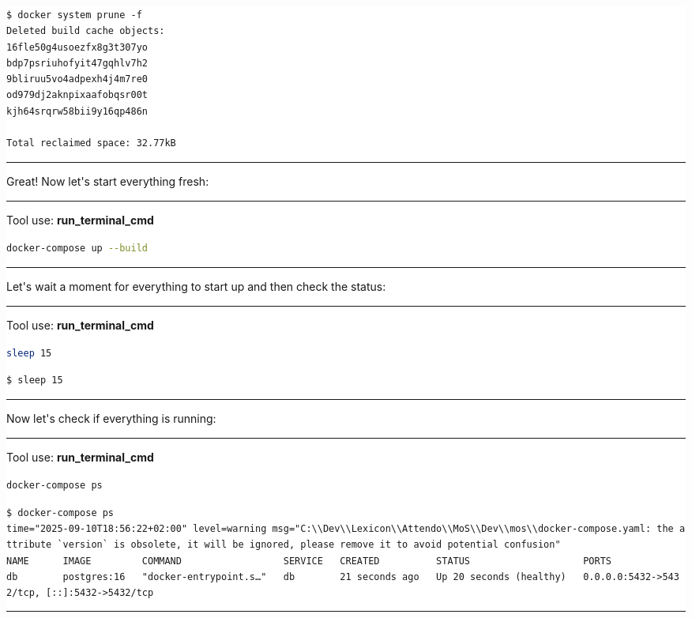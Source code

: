 ```
$ docker system prune -f
Deleted build cache objects:
16fle50g4usoezfx8g3t307yo
bdp7psriuhofyit47gqhlv7h2
9bliruu5vo4adpexh4j4m7re0
od979dj2aknpixaafobqsr00t
kjh64srqrw58bii9y16qp486n

Total reclaimed space: 32.77kB
```

---

Great! Now let's start everything fresh:


---

Tool use: **run_terminal_cmd**

```bash
docker-compose up --build
```

---

Let's wait a moment for everything to start up and then check the status:


---

Tool use: **run_terminal_cmd**

```bash
sleep 15
```

```
$ sleep 15
```

---

Now let's check if everything is running:


---

Tool use: **run_terminal_cmd**

```bash
docker-compose ps
```

```
$ docker-compose ps
time="2025-09-10T18:56:22+02:00" level=warning msg="C:\\Dev\\Lexicon\\Attendo\\MoS\\Dev\\mos\\docker-compose.yaml: the attribute `version` is obsolete, it will be ignored, please remove it to avoid potential confusion"
NAME      IMAGE         COMMAND                  SERVICE   CREATED          STATUS                    PORTS
db        postgres:16   "docker-entrypoint.s…"   db        21 seconds ago   Up 20 seconds (healthy)   0.0.0.0:5432->5432/tcp, [::]:5432->5432/tcp
```

---